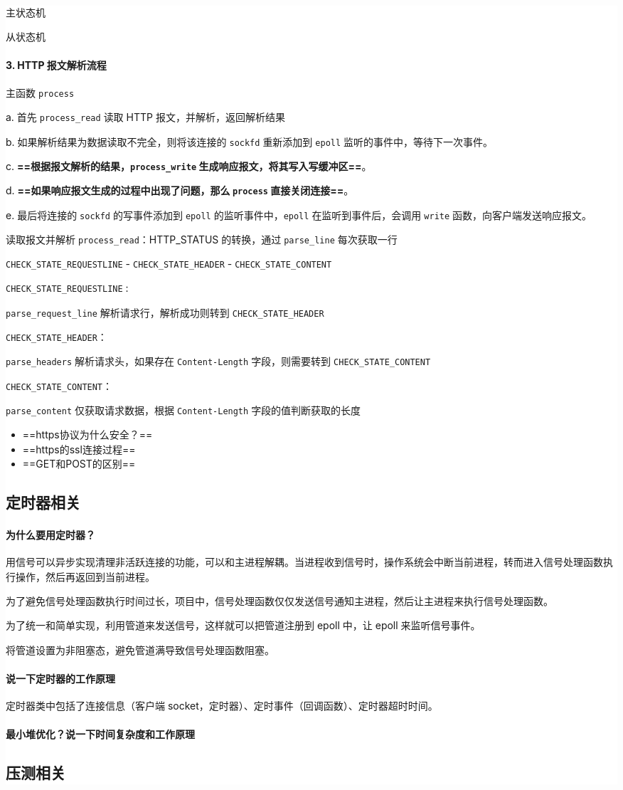 主状态机

从状态机

#### 3. HTTP 报文解析流程

主函数 `process`

a. 首先 `process_read` 读取 HTTP 报文，并解析，返回解析结果

b. 如果解析结果为数据读取不完全，则将该连接的 `sockfd` 重新添加到 `epoll` 监听的事件中，等待下一次事件。

c. **==根据报文解析的结果，`process_write` 生成响应报文，将其写入写缓冲区==**。

d. **==如果响应报文生成的过程中出现了问题，那么 `process` 直接关闭连接==**。

e. 最后将连接的 `sockfd` 的写事件添加到 `epoll` 的监听事件中，`epoll` 在监听到事件后，会调用 `write` 函数，向客户端发送响应报文。



读取报文并解析 `process_read`：HTTP_STATUS 的转换，通过 `parse_line` 每次获取一行

`CHECK_STATE_REQUESTLINE` - `CHECK_STATE_HEADER` - `CHECK_STATE_CONTENT`

`CHECK_STATE_REQUESTLINE` :

`parse_request_line` 解析请求行，解析成功则转到  `CHECK_STATE_HEADER`

 `CHECK_STATE_HEADER`：

`parse_headers` 解析请求头，如果存在 `Content-Length` 字段，则需要转到 `CHECK_STATE_CONTENT`

`CHECK_STATE_CONTENT`：

`parse_content` 仅获取请求数据，根据 `Content-Length` 字段的值判断获取的长度



- ==https协议为什么安全？==
- ==https的ssl连接过程==
- ==GET和POST的区别==

## 定时器相关

#### 为什么要用定时器？

用信号可以异步实现清理非活跃连接的功能，可以和主进程解耦。当进程收到信号时，操作系统会中断当前进程，转而进入信号处理函数执行操作，然后再返回到当前进程。

为了避免信号处理函数执行时间过长，项目中，信号处理函数仅仅发送信号通知主进程，然后让主进程来执行信号处理函数。

为了统一和简单实现，利用管道来发送信号，这样就可以把管道注册到 epoll 中，让 epoll 来监听信号事件。

将管道设置为非阻塞态，避免管道满导致信号处理函数阻塞。

#### 说一下定时器的工作原理

定时器类中包括了连接信息（客户端 socket，定时器）、定时事件（回调函数）、定时器超时时间。

#### 最小堆优化？说一下时间复杂度和工作原理

## 压测相关

